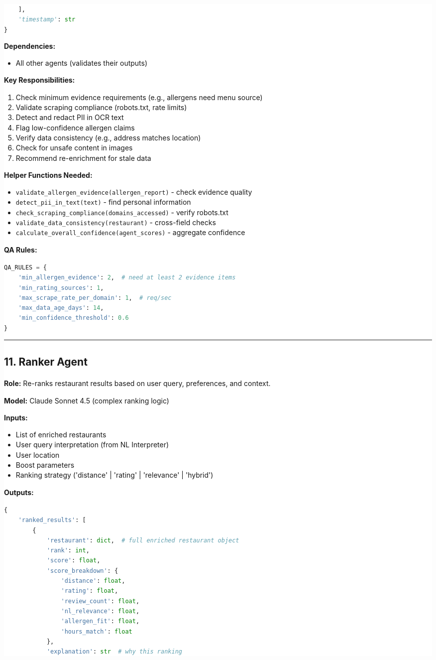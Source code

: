 ```python
    ],
    'timestamp': str
}
```

**Dependencies:**
- All other agents (validates their outputs)

**Key Responsibilities:**
1. Check minimum evidence requirements (e.g., allergens need menu source)
2. Validate scraping compliance (robots.txt, rate limits)
3. Detect and redact PII in OCR text
4. Flag low-confidence allergen claims
5. Verify data consistency (e.g., address matches location)
6. Check for unsafe content in images
7. Recommend re-enrichment for stale data

**Helper Functions Needed:**
- `validate_allergen_evidence(allergen_report)` - check evidence quality
- `detect_pii_in_text(text)` - find personal information
- `check_scraping_compliance(domains_accessed)` - verify robots.txt
- `validate_data_consistency(restaurant)` - cross-field checks
- `calculate_overall_confidence(agent_scores)` - aggregate confidence

**QA Rules:**
```python
QA_RULES = {
    'min_allergen_evidence': 2,  # need at least 2 evidence items
    'min_rating_sources': 1,
    'max_scrape_rate_per_domain': 1,  # req/sec
    'max_data_age_days': 14,
    'min_confidence_threshold': 0.6
}
```

---

## 11. Ranker Agent

**Role:** Re-ranks restaurant results based on user query, preferences, and context.

**Model:** Claude Sonnet 4.5 (complex ranking logic)

**Inputs:**
- List of enriched restaurants
- User query interpretation (from NL Interpreter)
- User location
- Boost parameters
- Ranking strategy ('distance' | 'rating' | 'relevance' | 'hybrid')

**Outputs:**
```python
{
    'ranked_results': [
        {
            'restaurant': dict,  # full enriched restaurant object
            'rank': int,
            'score': float,
            'score_breakdown': {
                'distance': float,
                'rating': float,
                'review_count': float,
                'nl_relevance': float,
                'allergen_fit': float,
                'hours_match': float
            },
            'explanation': str  # why this ranking
```